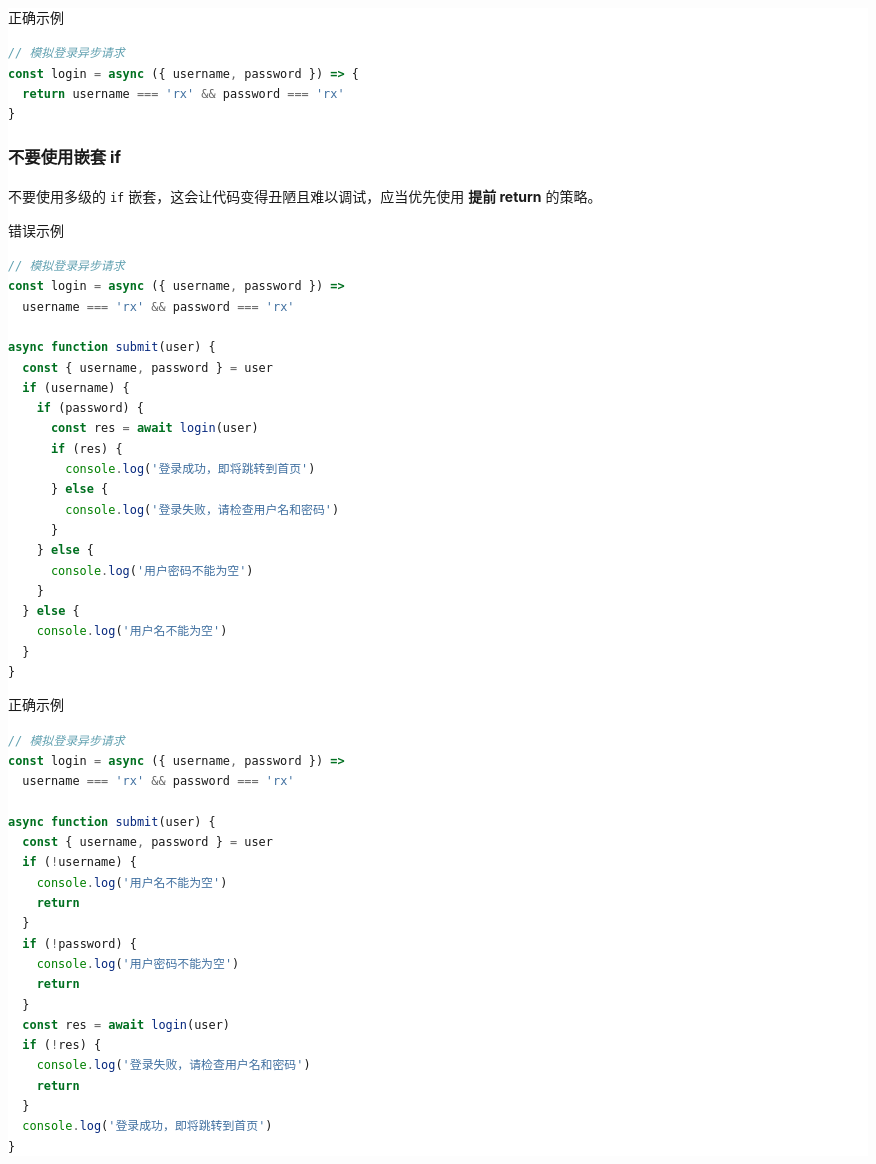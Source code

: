 正确示例

```js
// 模拟登录异步请求
const login = async ({ username, password }) => {
  return username === 'rx' && password === 'rx'
}
```

### 不要使用嵌套 if

不要使用多级的 `if` 嵌套，这会让代码变得丑陋且难以调试，应当优先使用 **提前 return** 的策略。

错误示例

```js
// 模拟登录异步请求
const login = async ({ username, password }) =>
  username === 'rx' && password === 'rx'

async function submit(user) {
  const { username, password } = user
  if (username) {
    if (password) {
      const res = await login(user)
      if (res) {
        console.log('登录成功，即将跳转到首页')
      } else {
        console.log('登录失败，请检查用户名和密码')
      }
    } else {
      console.log('用户密码不能为空')
    }
  } else {
    console.log('用户名不能为空')
  }
}
```

正确示例

```js
// 模拟登录异步请求
const login = async ({ username, password }) =>
  username === 'rx' && password === 'rx'

async function submit(user) {
  const { username, password } = user
  if (!username) {
    console.log('用户名不能为空')
    return
  }
  if (!password) {
    console.log('用户密码不能为空')
    return
  }
  const res = await login(user)
  if (!res) {
    console.log('登录失败，请检查用户名和密码')
    return
  }
  console.log('登录成功，即将跳转到首页')
}
```
